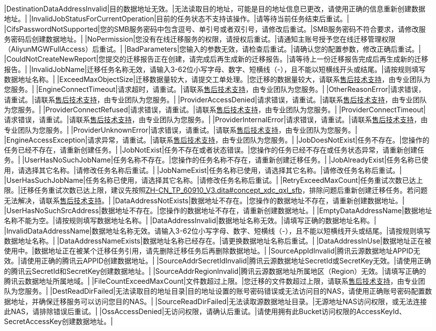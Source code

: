 |DestinationDataAddressInvalid|目的数据地址无效。|无法读取目的地址，可能是目的地址信息已更改，请使用正确的信息重新创建数据地址。|
|InvalidJobStatusForCurrentOperation|目前的任务状态不支持该操作。|请等待当前任务结束后重试。|
|CifsPasswordNotSupported|您的SMB服务密码中包含逗号、单引号或者双引号，请修改后重试。|SMB服务密码不符合要求，请修改服务密码后创建数据地址。|
|NoPermission|您没有在线迁移服务的权限，请授权后重试。|请通知主账号授予您在线迁移管理权限（AliyunMGWFullAccess）后重试。|
|BadParameters|您输入的参数无效，请检查后重试。|请确认您的配置参数，修改正确后重试。|
|CouldNotCreateNewReport|您提交的迁移报告正在创建，请完成后再生成新的迁移报告。|请等待上一份迁移报告完成后再生成新的迁移报告。|
|InvalidJobName|迁移任务名称无效，请输入3-62位小写字母、数字、短横线（-），且不能以短横线开头或结尾。|请按规则填写数据地址名称。|
|ExceedMaxObjectSize|迁移数据量较大，请提交工单处理。|您迁移的数据量较大，请联系[售后技术支持](https://selfservice.console.aliyun.com/ticket/createIndex)，由专业团队为您服务。|
|EngineConnectTimeout|请求超时，请重试。|请联系[售后技术支持](https://selfservice.console.aliyun.com/ticket/createIndex)，由专业团队为您服务。|
|OtherReasonError|请求错误，请重试。|请联系[售后技术支持](https://selfservice.console.aliyun.com/ticket/createIndex)，由专业团队为您服务。|
|ProviderAccessDenied|请求错误，请重试。|请联系[售后技术支持](https://selfservice.console.aliyun.com/ticket/createIndex)，由专业团队为您服务。|
|ProviderConnectRefused|请求错误，请重试。|请联系[售后技术支持](https://selfservice.console.aliyun.com/ticket/createIndex)，由专业团队为您服务。|
|ProviderConnectTimeout|请求错误，请重试。|请联系[售后技术支持](https://selfservice.console.aliyun.com/ticket/createIndex)，由专业团队为您服务。|
|ProviderInternalError|请求错误，请重试。|请联系[售后技术支持](https://selfservice.console.aliyun.com/ticket/createIndex)，由专业团队为您服务。|
|ProviderUnknownError|请求错误，请重试。|请联系[售后技术支持](https://selfservice.console.aliyun.com/ticket/createIndex)，由专业团队为您服务。|
|EngineAccessException|请求异常，请重试。|请联系[售后技术支持](https://selfservice.console.aliyun.com/ticket/createIndex)，由专业团队为您服务。|
|JobDoesNotExist|任务不存在。|您操作的任务已经不存在，请重新创建任务。|
|JobNotExist|任务不存在或者状态错误。|您操作的任务已经不存在或任务状态异常，请重新创建任务。|
|UserHasNoSuchJobName|任务名称不存在。|您操作的任务名称不存在，请重新创建迁移任务。|
|JobAlreadyExist|任务名称已使用，请选择其它名称。|请修改任务名称后重试。|
|JobNameExist|任务名称已使用，请选择其它名称。|请修改任务名称后重试。|
|UserHasSuchJobName|任务名称已使用，请选择其它名称。|请修改任务名称后重试。|
|RetryExceedMaxCount|任务重试次数已达上限。|迁移任务重试次数已达上限，建议先按照[ZH-CN\_TP\_60910\_V3.dita\#concept\_xdc\_qxl\_sfb](ZH-CN_TP_60910_V3.dita#concept_xdc_qxl_sfb)，排除问题后重新创建迁移任务。若问题无法解决，请联系[售后技术支持](https://selfservice.console.aliyun.com/ticket/createIndex)。|
|DataAddressNotExists|数据地址不存在。|您操作的数据地址不存在，请重新创建数据地址。|
|UserHasNoSuchSrcAddress|数据地址不存在。|您操作的数据地址不存在，请重新创建数据地址。|
|EmptyDataAddressName|数据地址名称不能为空。|请按规则填写数据地址名称。|
|DataAddressInvalid|数据地址名称无效。|请填写正确的数据地址名称。|
|InvalidDataAddressName|数据地址名称无效。请输入3-62位小写字母、数字、短横线（-），且不能以短横线开头或结尾。|请按规则填写数据地址名称。|
|DataAddressNameExists|数据地址名称已经存在。|请更换数据地址名称后重试。|
|DataAddressInUse|数据地址正在被使用中。|数据地址正在被某个迁移任务引用，请先删除迁移任务后再删除数据地址。|
|SourceAppIdInvalid|腾讯云源数据地址APPID无效。|请使用正确的腾讯云APPID创建数据地址。|
|SourceAddrSecretIdInvalid|腾讯云源数据地址SecretId或SecretKey无效。|请使用正确的腾讯云SecretId和SecretKey创建数据地址。|
|SourceAddrRegionInvalid|腾讯云源数据地址所属地区（Region）无效。|请填写正确的腾讯云数据地址所属地域。|
|FileCountExceedMaxCount|文件数超过上限。|您迁移的文件数超过上限，请联系[售后技术支持](https://selfservice.console.aliyun.com/ticket/createIndex)，由专业团队为您服务。|
|DestReadDirFailed|无法读取目的地址目录|目的地址设置的账号密码错误或无法访问目的NAS，请使用正确账号密码配置数据地址，并确保迁移服务可以访问您目的NAS。|
|SourceReadDirFailed|无法读取源数据地址目录。|无源地址NAS访问权限，或无法连接此NAS，请排除错误后重试。|
|OssAccessDenied|无访问权限，请确认后重试。|请使用拥有此Bucket访问权限的AccessKeyId、SecretAccessKey创建数据地址。|